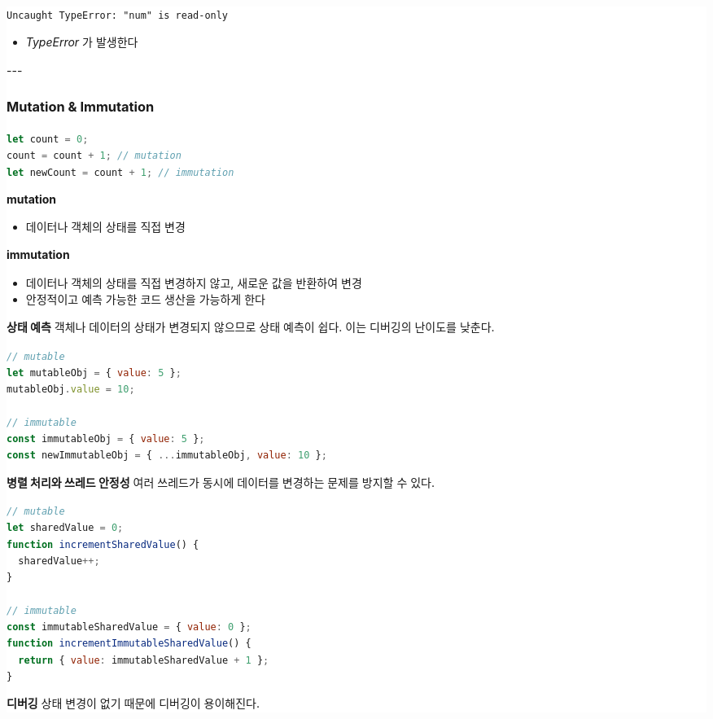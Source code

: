 ```
Uncaught TypeError: "num" is read-only
```

- _TypeError_ 가 발생한다

\-\-\-

### Mutation & Immutation

```jsx
let count = 0;
count = count + 1; // mutation
let newCount = count + 1; // immutation
```

**mutation**

- 데이터나 객체의 상태를 직접 변경

**immutation**

- 데이터나 객체의 상태를 직접 변경하지 않고, 새로운 값을 반환하여 변경
- 안정적이고 예측 가능한 코드 생산을 가능하게 한다

**상태 예측**
객체나 데이터의 상태가 변경되지 않으므로 상태 예측이 쉽다. 이는 디버깅의 난이도를 낮춘다.

```js
// mutable
let mutableObj = { value: 5 };
mutableObj.value = 10;

// immutable
const immutableObj = { value: 5 };
const newImmutableObj = { ...immutableObj, value: 10 };
```

**병렬 처리와 쓰레드 안정성**
여러 쓰레드가 동시에 데이터를 변경하는 문제를 방지할 수 있다.

```js
// mutable
let sharedValue = 0;
function incrementSharedValue() {
  sharedValue++;
}

// immutable
const immutableSharedValue = { value: 0 };
function incrementImmutableSharedValue() {
  return { value: immutableSharedValue + 1 };
}
```

**디버깅**
상태 변경이 없기 때문에 디버깅이 용이해진다.
